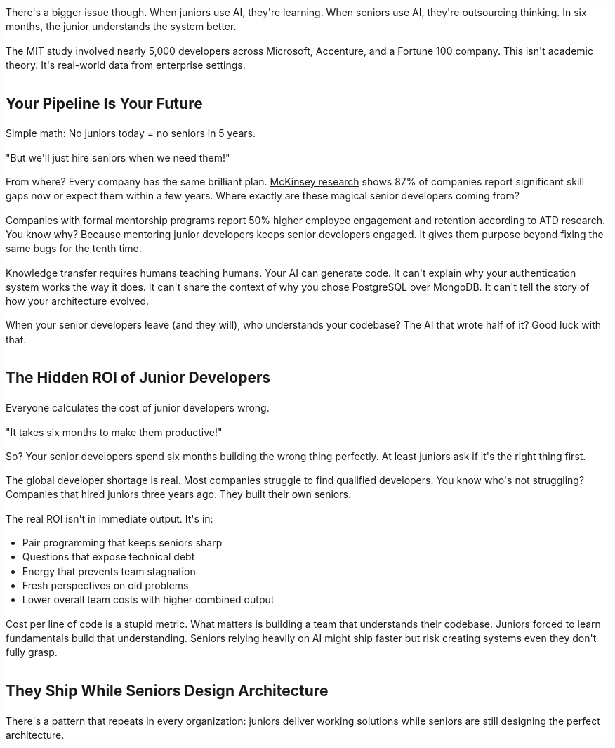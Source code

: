There's a bigger issue though. When juniors use AI, they're learning. When seniors use AI, they're outsourcing thinking. In six months, the junior understands the system better.

The MIT study involved nearly 5,000 developers across Microsoft, Accenture, and a Fortune 100 company. This isn't academic theory. It's real-world data from enterprise settings.

## Your Pipeline Is Your Future

Simple math: No juniors today = no seniors in 5 years.

"But we'll just hire seniors when we need them!"

From where? Every company has the same brilliant plan. [McKinsey research](https://www.mckinsey.com/capabilities/people-and-organizational-performance/our-insights/beyond-hiring-how-companies-are-reskilling-to-address-talent-gaps) shows 87% of companies report significant skill gaps now or expect them within a few years. Where exactly are these magical senior developers coming from?

Companies with formal mentorship programs report [50% higher employee engagement and retention](https://www.td.org/research-reports/mentoring-matters-developing-talent-with-formal-mentoring-programs) according to ATD research. You know why? Because mentoring junior developers keeps senior developers engaged. It gives them purpose beyond fixing the same bugs for the tenth time.

Knowledge transfer requires humans teaching humans. Your AI can generate code. It can't explain why your authentication system works the way it does. It can't share the context of why you chose PostgreSQL over MongoDB. It can't tell the story of how your architecture evolved.

When your senior developers leave (and they will), who understands your codebase? The AI that wrote half of it? Good luck with that.

## The Hidden ROI of Junior Developers

Everyone calculates the cost of junior developers wrong.

"It takes six months to make them productive!"

So? Your senior developers spend six months building the wrong thing perfectly. At least juniors ask if it's the right thing first.

The global developer shortage is real. Most companies struggle to find qualified developers. You know who's not struggling? Companies that hired juniors three years ago. They built their own seniors.

The real ROI isn't in immediate output. It's in:

- Pair programming that keeps seniors sharp
- Questions that expose technical debt
- Energy that prevents team stagnation
- Fresh perspectives on old problems
- Lower overall team costs with higher combined output

Cost per line of code is a stupid metric. What matters is building a team that understands their codebase. Juniors forced to learn fundamentals build that understanding. Seniors relying heavily on AI might ship faster but risk creating systems even they don't fully grasp.

## They Ship While Seniors Design Architecture

There's a pattern that repeats in every organization: juniors deliver working solutions while seniors are still designing the perfect architecture.
